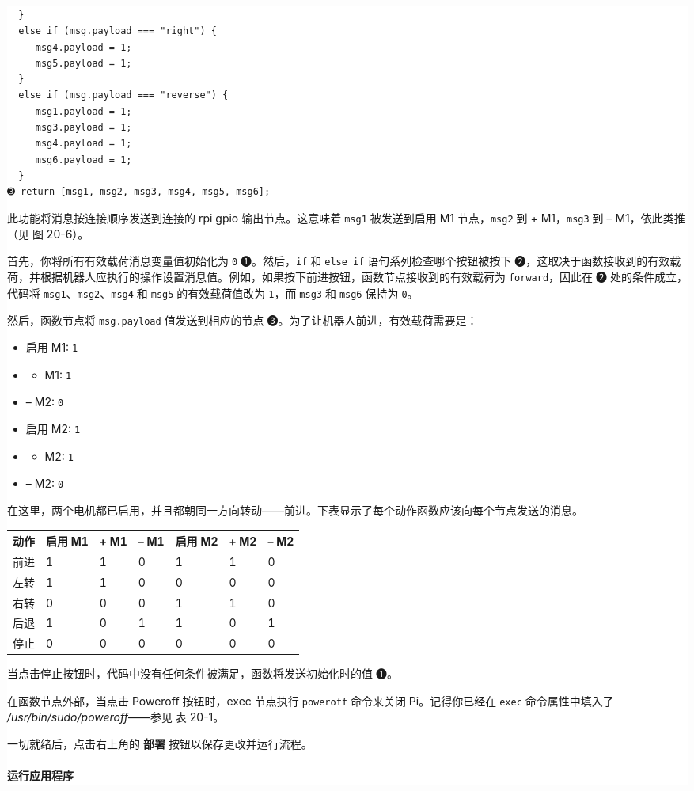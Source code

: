 ```
  }
  else if (msg.payload === "right") {
     msg4.payload = 1;
     msg5.payload = 1;
  }
  else if (msg.payload === "reverse") {
     msg1.payload = 1;
     msg3.payload = 1;
     msg4.payload = 1;
     msg6.payload = 1;
  }
➌ return [msg1, msg2, msg3, msg4, msg5, msg6];
```

此功能将消息按连接顺序发送到连接的 rpi gpio 输出节点。这意味着 `msg1` 被发送到启用 M1 节点，`msg2` 到 + M1，`msg3` 到 – M1，依此类推（见 图 20-6）。

首先，你将所有有效载荷消息变量值初始化为 `0` ➊。然后，`if` 和 `else if` 语句系列检查哪个按钮被按下 ➋，这取决于函数接收到的有效载荷，并根据机器人应执行的操作设置消息值。例如，如果按下前进按钮，函数节点接收到的有效载荷为 `forward`，因此在 ➋ 处的条件成立，代码将 `msg1`、`msg2`、`msg4` 和 `msg5` 的有效载荷值改为 `1`，而 `msg3` 和 `msg6` 保持为 `0`。

然后，函数节点将 `msg.payload` 值发送到相应的节点 ➌。为了让机器人前进，有效载荷需要是：

+   启用 M1: `1`

+   + M1: `1`

+   – M2: `0`

+   启用 M2: `1`

+   + M2: `1`

+   – M2: `0`

在这里，两个电机都已启用，并且都朝同一方向转动——前进。下表显示了每个动作函数应该向每个节点发送的消息。

| **动作** | **启用 M1** | **+ M1** | **– M1** | **启用 M2** | **+ M2** | **– M2** |
| --- | --- | --- | --- | --- | --- | --- |
| 前进 | 1 | 1 | 0 | 1 | 1 | 0 |
| 左转 | 1 | 1 | 0 | 0 | 0 | 0 |
| 右转 | 0 | 0 | 0 | 1 | 1 | 0 |
| 后退 | 1 | 0 | 1 | 1 | 0 | 1 |
| 停止 | 0 | 0 | 0 | 0 | 0 | 0 |

当点击停止按钮时，代码中没有任何条件被满足，函数将发送初始化时的值 ➊。

在函数节点外部，当点击 Poweroff 按钮时，exec 节点执行 `poweroff` 命令来关闭 Pi。记得你已经在 `exec` 命令属性中填入了 */usr/bin/sudo/poweroff*——参见 表 20-1。

一切就绪后，点击右上角的 **部署** 按钮以保存更改并运行流程。

#### **运行应用程序**
